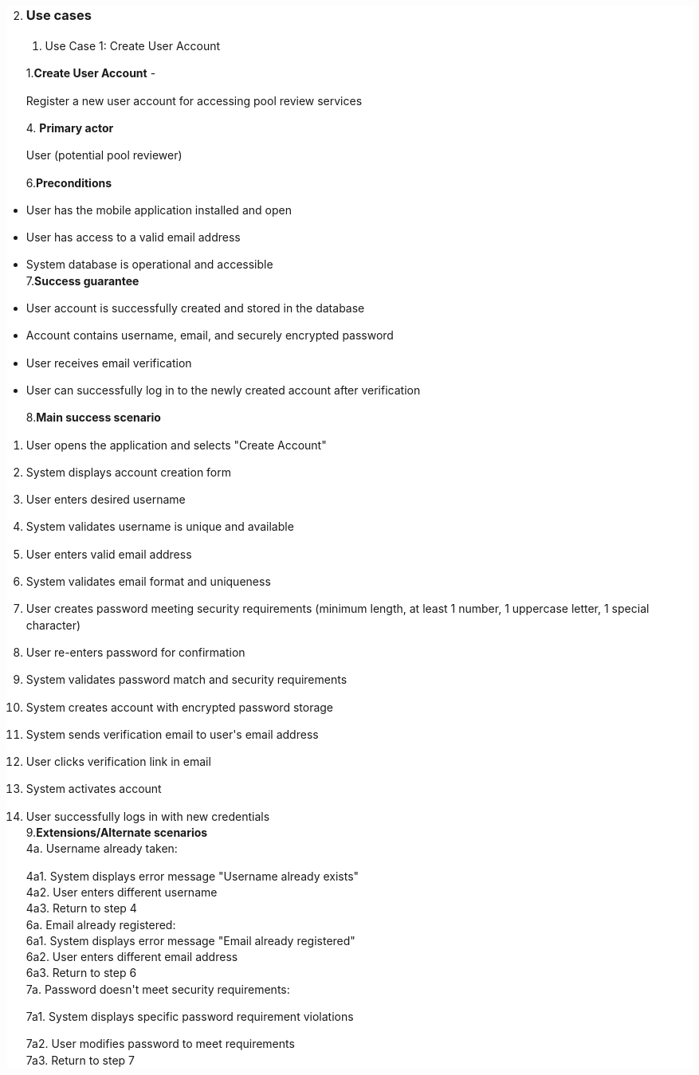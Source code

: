 
2. ### Use cases

   1. Use Case 1: Create User Account

   1\.**Create User Account** \- 

   Register a new user account for accessing pool review services

   4\. **Primary actor**

   User (potential pool reviewer)

   6\.**Preconditions**

* User has the mobile application installed and open  
* User has access to a valid email address  
* System database is operational and accessible  
  7\.**Success guarantee**  
    
* User account is successfully created and stored in the database  
* Account contains username, email, and securely encrypted password  
* User receives email verification  
* User can successfully log in to the newly created account after verification  
    
  8\.**Main success scenario**  
1) User opens the application and selects "Create Account"  
2) System displays account creation form  
3) User enters desired username  
4) System validates username is unique and available  
5) User enters valid email address  
6) System validates email format and uniqueness  
7) User creates password meeting security requirements (minimum length, at least 1 number, 1 uppercase letter, 1 special character)  
8) User re-enters password for confirmation  
9) System validates password match and security requirements  
10) System creates account with encrypted password storage  
11) System sends verification email to user's email address  
12) User clicks verification link in email  
13) System activates account  
14) User successfully logs in with new credentials  
    9\.**Extensions/Alternate scenarios**  
    4a. Username already taken:

    4a1. System displays error message "Username already exists"  
    4a2. User enters different username  
    4a3. Return to step 4  
    6a. Email already registered:  
    	6a1. System displays error message "Email already registered"  
    6a2. User enters different email address  
    6a3. Return to step 6  
    7a. Password doesn't meet security requirements:

    7a1. System displays specific password requirement violations

    7a2. User modifies password to meet requirements  
    7a3. Return to step 7

